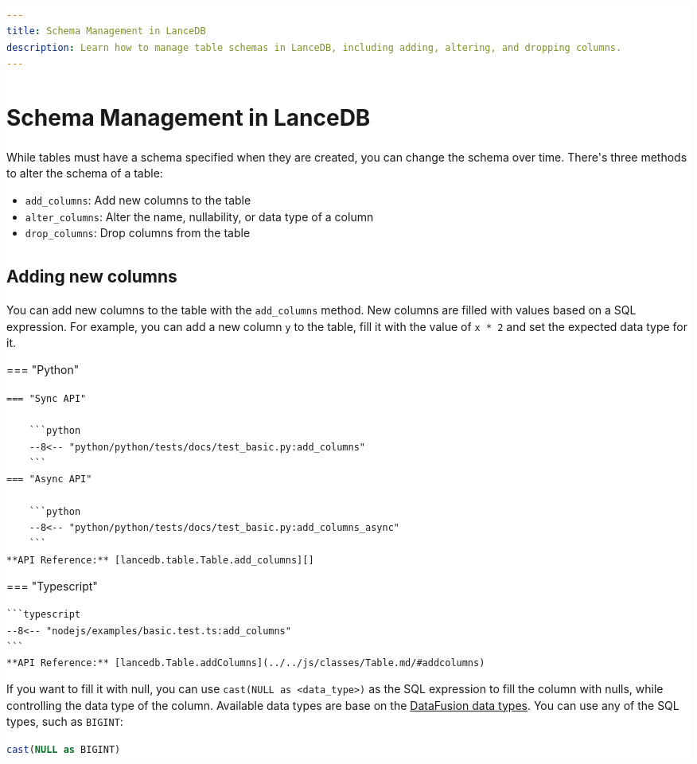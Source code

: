 ```yaml
---
title: Schema Management in LanceDB
description: Learn how to manage table schemas in LanceDB, including adding, altering, and dropping columns.
---
```


# Schema Management in LanceDB

While tables must have a schema specified when they are created, you can
change the schema over time. There's three methods to alter the schema of
a table:

* `add_columns`: Add new columns to the table
* `alter_columns`: Alter the name, nullability, or data type of a column
* `drop_columns`: Drop columns from the table

## Adding new columns

You can add new columns to the table with the `add_columns` method. New columns
are filled with values based on a SQL expression. For example, you can add a new
column `y` to the table, fill it with the value of `x * 2` and set the expected
data type for it.

=== "Python"

    === "Sync API"

        ```python
        --8<-- "python/python/tests/docs/test_basic.py:add_columns"
        ```
    === "Async API"

        ```python
        --8<-- "python/python/tests/docs/test_basic.py:add_columns_async"
        ```
    **API Reference:** [lancedb.table.Table.add_columns][]

=== "Typescript"

    ```typescript
    --8<-- "nodejs/examples/basic.test.ts:add_columns"
    ```
    **API Reference:** [lancedb.Table.addColumns](../../js/classes/Table.md/#addcolumns)

If you want to fill it with null, you can use `cast(NULL as <data_type>)` as
the SQL expression to fill the column with nulls, while controlling the data
type of the column. Available data types are base on the
[DataFusion data types](https://datafusion.apache.org/user-guide/sql/data_types.html).
You can use any of the SQL types, such as `BIGINT`:

```sql
cast(NULL as BIGINT)
```


[^1]: The `vectordb` package is a legacy package that is deprecated in favor of `@lancedb/lancedb`. The `vectordb` package will continue to receive bug fixes and security updates until September 2024. We recommend all new projects use `@lancedb/lancedb`. See the [migration guide](../../migration.md) for more information. 
